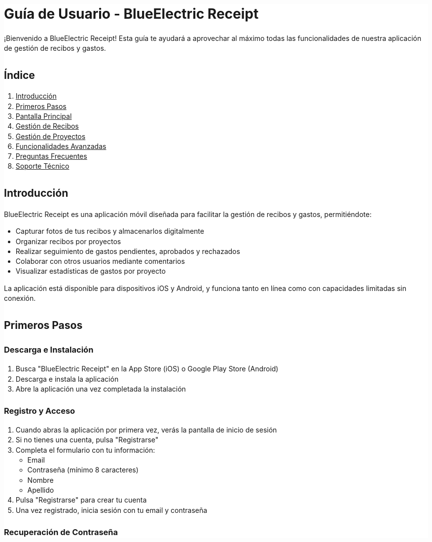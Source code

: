 # Guía de Usuario - BlueElectric Receipt

¡Bienvenido a BlueElectric Receipt! Esta guía te ayudará a aprovechar al máximo todas las funcionalidades de nuestra aplicación de gestión de recibos y gastos.

## Índice

1. [Introducción](#introducción)
2. [Primeros Pasos](#primeros-pasos)
3. [Pantalla Principal](#pantalla-principal)
4. [Gestión de Recibos](#gestión-de-recibos)
5. [Gestión de Proyectos](#gestión-de-proyectos)
6. [Funcionalidades Avanzadas](#funcionalidades-avanzadas)
7. [Preguntas Frecuentes](#preguntas-frecuentes)
8. [Soporte Técnico](#soporte-técnico)

## Introducción

BlueElectric Receipt es una aplicación móvil diseñada para facilitar la gestión de recibos y gastos, permitiéndote:

- Capturar fotos de tus recibos y almacenarlos digitalmente
- Organizar recibos por proyectos
- Realizar seguimiento de gastos pendientes, aprobados y rechazados
- Colaborar con otros usuarios mediante comentarios
- Visualizar estadísticas de gastos por proyecto

La aplicación está disponible para dispositivos iOS y Android, y funciona tanto en línea como con capacidades limitadas sin conexión.

## Primeros Pasos

### Descarga e Instalación

1. Busca "BlueElectric Receipt" en la App Store (iOS) o Google Play Store (Android)
2. Descarga e instala la aplicación
3. Abre la aplicación una vez completada la instalación

### Registro y Acceso

1. Cuando abras la aplicación por primera vez, verás la pantalla de inicio de sesión
2. Si no tienes una cuenta, pulsa "Registrarse"
3. Completa el formulario con tu información:
   - Email
   - Contraseña (mínimo 8 caracteres)
   - Nombre
   - Apellido
4. Pulsa "Registrarse" para crear tu cuenta
5. Una vez registrado, inicia sesión con tu email y contraseña

### Recuperación de Contraseña
